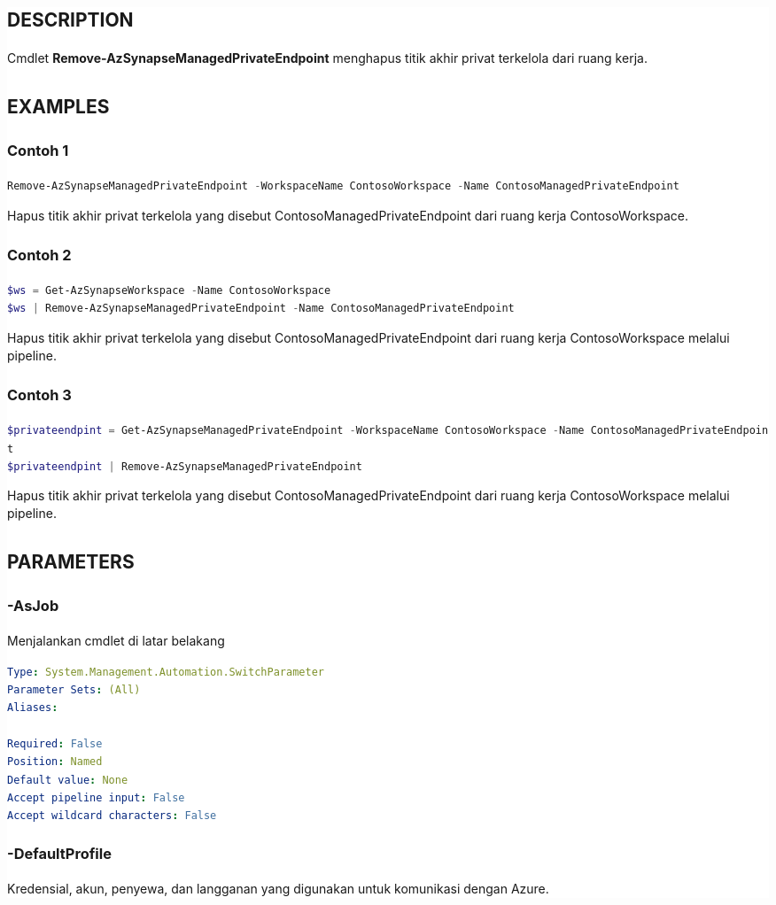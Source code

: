 ## DESCRIPTION
Cmdlet **Remove-AzSynapseManagedPrivateEndpoint** menghapus titik akhir privat terkelola dari ruang kerja.

## EXAMPLES

### Contoh 1
```powershell
Remove-AzSynapseManagedPrivateEndpoint -WorkspaceName ContosoWorkspace -Name ContosoManagedPrivateEndpoint
```

Hapus titik akhir privat terkelola yang disebut ContosoManagedPrivateEndpoint dari ruang kerja ContosoWorkspace.

### Contoh 2
```powershell
$ws = Get-AzSynapseWorkspace -Name ContosoWorkspace
$ws | Remove-AzSynapseManagedPrivateEndpoint -Name ContosoManagedPrivateEndpoint
```

Hapus titik akhir privat terkelola yang disebut ContosoManagedPrivateEndpoint dari ruang kerja ContosoWorkspace melalui pipeline.

### Contoh 3
```powershell
$privateendpint = Get-AzSynapseManagedPrivateEndpoint -WorkspaceName ContosoWorkspace -Name ContosoManagedPrivateEndpoint
$privateendpint | Remove-AzSynapseManagedPrivateEndpoint
```

Hapus titik akhir privat terkelola yang disebut ContosoManagedPrivateEndpoint dari ruang kerja ContosoWorkspace melalui pipeline.

## PARAMETERS

### -AsJob
Menjalankan cmdlet di latar belakang

```yaml
Type: System.Management.Automation.SwitchParameter
Parameter Sets: (All)
Aliases:

Required: False
Position: Named
Default value: None
Accept pipeline input: False
Accept wildcard characters: False
```

### -DefaultProfile
Kredensial, akun, penyewa, dan langganan yang digunakan untuk komunikasi dengan Azure.
